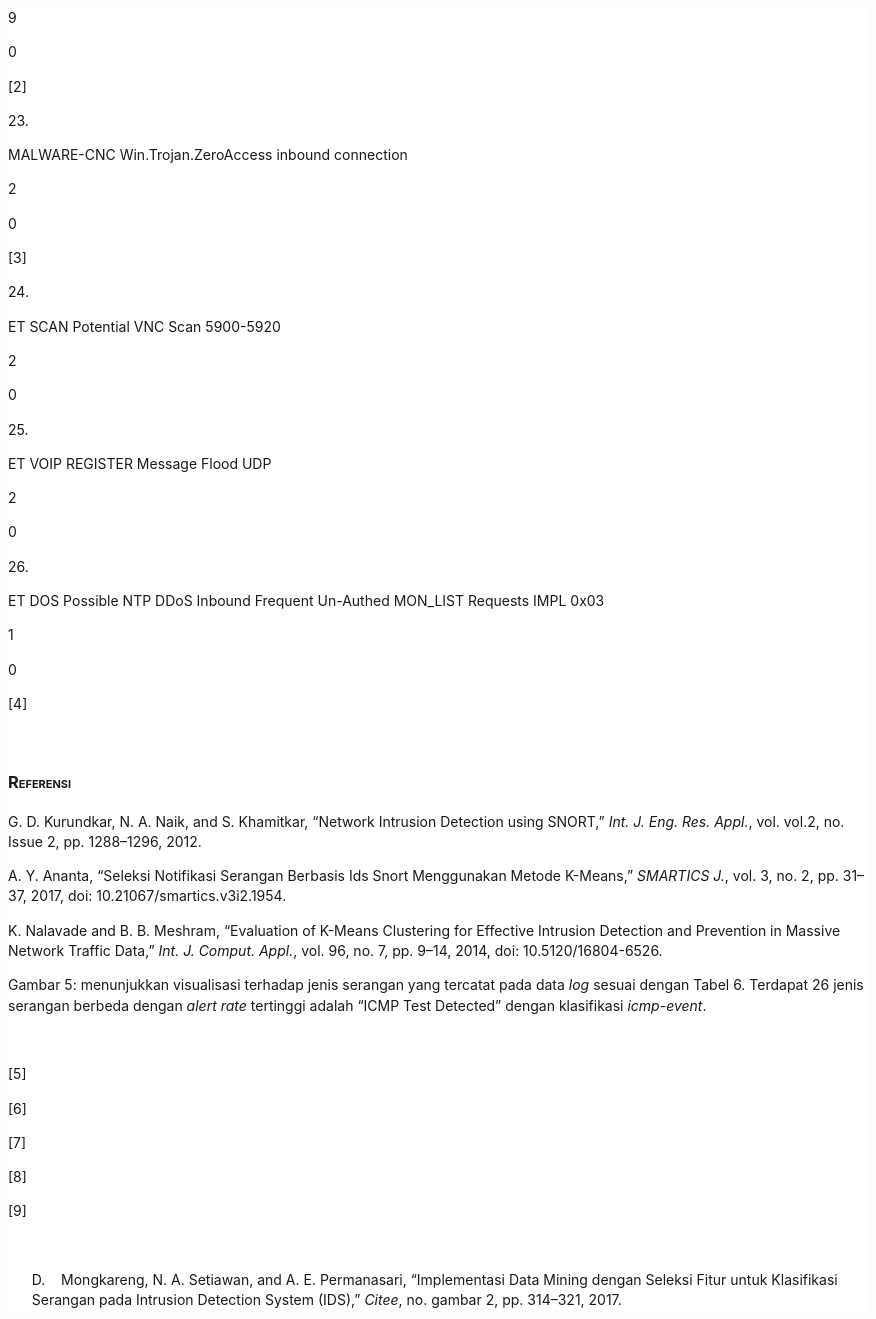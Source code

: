 <p><span class="font9">9</span></p></td><td style="vertical-align:middle;">
<p><span class="font9">0</span></p></td><td style="vertical-align:bottom;">
<p><span class="font8">[2]</span></p></td></tr>
<tr><td style="vertical-align:middle;">
<p><span class="font10">23.</span></p></td><td style="vertical-align:top;">
<p><span class="font9">MALWARE-CNC Win.Trojan.ZeroAccess inbound connection</span></p></td><td style="vertical-align:middle;">
<p><span class="font9">2</span></p></td><td style="vertical-align:middle;">
<p><span class="font9">0</span></p></td><td rowspan="2" style="vertical-align:bottom;">
<p><span class="font8">[3]</span></p></td></tr>
<tr><td style="vertical-align:bottom;">
<p><span class="font10">24.</span></p></td><td style="vertical-align:bottom;">
<p><span class="font9">ET SCAN Potential VNC Scan 5900-5920</span></p></td><td style="vertical-align:bottom;">
<p><span class="font9">2</span></p></td><td style="vertical-align:bottom;">
<p><span class="font9">0</span></p></td></tr>
<tr><td style="vertical-align:bottom;">
<p><span class="font10">25.</span></p></td><td style="vertical-align:bottom;">
<p><span class="font9">ET VOIP REGISTER Message Flood UDP</span></p></td><td style="vertical-align:bottom;">
<p><span class="font9">2</span></p></td><td style="vertical-align:bottom;">
<p><span class="font9">0</span></p></td><td style="vertical-align:top;"></td></tr>
<tr><td style="vertical-align:middle;">
<p><span class="font10">26.</span></p></td><td style="vertical-align:bottom;">
<p><span class="font9">ET DOS Possible NTP DDoS Inbound Frequent Un-Authed MON_LIST Requests IMPL 0x03</span></p></td><td style="vertical-align:middle;">
<p><span class="font9">1</span></p></td><td style="vertical-align:middle;">
<p><span class="font9">0</span></p></td><td style="vertical-align:middle;">
<p><span class="font8">[4]</span></p></td></tr>
</table>
</div><br clear="all">
<h3><a name="bookmark22"></a><span class="font10" style="font-variant:small-caps;"><a name="bookmark23"></a>Referensi</span></h3>
<p><span class="font8">G. D. Kurundkar, N. A. Naik, and S. Khamitkar, “Network Intrusion Detection using SNORT,” </span><span class="font8" style="font-style:italic;">Int. J. Eng. Res. Appl.</span><span class="font8">, vol. vol.2, no. Issue 2, pp. 1288–1296, 2012.</span></p>
<p><span class="font8">A. Y. Ananta, “Seleksi Notifikasi Serangan Berbasis Ids Snort Menggunakan Metode K-Means,” </span><span class="font8" style="font-style:italic;">SMARTICS J.</span><span class="font8">, vol. 3, no. 2, pp. 31–37, 2017, doi: 10.21067/smartics.v3i2.1954.</span></p>
<p><span class="font8">K. Nalavade and B. B. Meshram, “Evaluation of K-Means Clustering for Effective Intrusion Detection and Prevention in Massive Network Traffic Data,” </span><span class="font8" style="font-style:italic;">Int. J. Comput. Appl.</span><span class="font8">, vol. 96, no. 7, pp. 9–14, 2014, doi: 10.5120/16804-6526.</span></p>
<div>
<p><span class="font10">Gambar 5: menunjukkan visualisasi terhadap jenis serangan yang tercatat pada data </span><span class="font10" style="font-style:italic;">log</span><span class="font10"> sesuai dengan Tabel 6. Terdapat 26 jenis serangan berbeda dengan </span><span class="font10" style="font-style:italic;">alert rate</span><span class="font10"> tertinggi adalah “ICMP Test Detected” dengan klasifikasi </span><span class="font10" style="font-style:italic;">icmp-event</span><span class="font10">.</span></p>
</div><br clear="all">
<div>
<p><span class="font8">[5]</span></p>
<p><span class="font8">[6]</span></p>
<p><span class="font8">[7]</span></p>
<p><span class="font8">[8]</span></p>
<p><span class="font8">[9]</span></p>
</div><br clear="all">
<ul style="list-style:none;"><li>
<p><span class="font8">D. &nbsp;&nbsp;&nbsp;Mongkareng, N. A. Setiawan, and A. E. Permanasari, “Implementasi Data Mining dengan Seleksi Fitur untuk Klasifikasi Serangan pada Intrusion Detection System (IDS),” </span><span class="font8" style="font-style:italic;">Citee</span><span class="font8">, no. gambar 2, pp. 314–321, 2017.</span></p></li></ul>